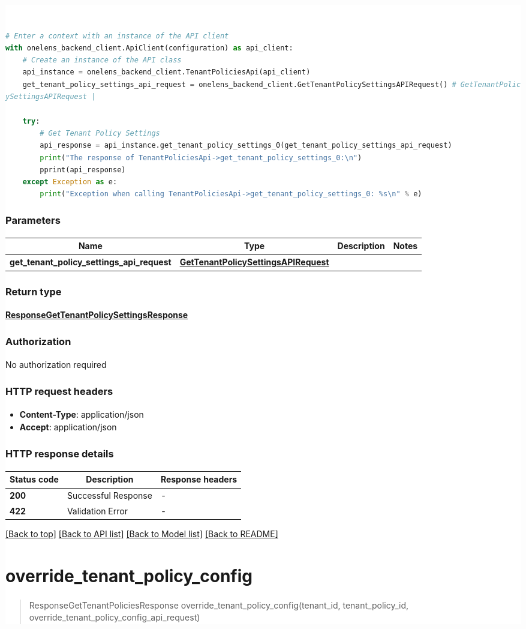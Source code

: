 ```python


# Enter a context with an instance of the API client
with onelens_backend_client.ApiClient(configuration) as api_client:
    # Create an instance of the API class
    api_instance = onelens_backend_client.TenantPoliciesApi(api_client)
    get_tenant_policy_settings_api_request = onelens_backend_client.GetTenantPolicySettingsAPIRequest() # GetTenantPolicySettingsAPIRequest | 

    try:
        # Get Tenant Policy Settings
        api_response = api_instance.get_tenant_policy_settings_0(get_tenant_policy_settings_api_request)
        print("The response of TenantPoliciesApi->get_tenant_policy_settings_0:\n")
        pprint(api_response)
    except Exception as e:
        print("Exception when calling TenantPoliciesApi->get_tenant_policy_settings_0: %s\n" % e)
```



### Parameters


Name | Type | Description  | Notes
------------- | ------------- | ------------- | -------------
 **get_tenant_policy_settings_api_request** | [**GetTenantPolicySettingsAPIRequest**](GetTenantPolicySettingsAPIRequest.md)|  | 

### Return type

[**ResponseGetTenantPolicySettingsResponse**](ResponseGetTenantPolicySettingsResponse.md)

### Authorization

No authorization required

### HTTP request headers

 - **Content-Type**: application/json
 - **Accept**: application/json

### HTTP response details

| Status code | Description | Response headers |
|-------------|-------------|------------------|
**200** | Successful Response |  -  |
**422** | Validation Error |  -  |

[[Back to top]](#) [[Back to API list]](../README.md#documentation-for-api-endpoints) [[Back to Model list]](../README.md#documentation-for-models) [[Back to README]](../README.md)

# **override_tenant_policy_config**
> ResponseGetTenantPoliciesResponse override_tenant_policy_config(tenant_id, tenant_policy_id, override_tenant_policy_config_api_request)
